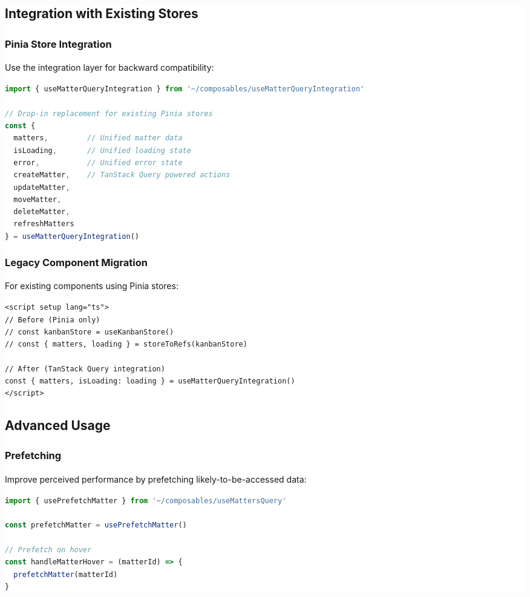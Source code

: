 ## Integration with Existing Stores

### Pinia Store Integration

Use the integration layer for backward compatibility:

```typescript
import { useMatterQueryIntegration } from '~/composables/useMatterQueryIntegration'

// Drop-in replacement for existing Pinia stores
const {
  matters,         // Unified matter data
  isLoading,       // Unified loading state
  error,           // Unified error state
  createMatter,    // TanStack Query powered actions
  updateMatter,
  moveMatter,
  deleteMatter,
  refreshMatters
} = useMatterQueryIntegration()
```

### Legacy Component Migration

For existing components using Pinia stores:

```vue
<script setup lang="ts">
// Before (Pinia only)
// const kanbanStore = useKanbanStore()
// const { matters, loading } = storeToRefs(kanbanStore)

// After (TanStack Query integration)
const { matters, isLoading: loading } = useMatterQueryIntegration()
</script>
```

## Advanced Usage

### Prefetching

Improve perceived performance by prefetching likely-to-be-accessed data:

```typescript
import { usePrefetchMatter } from '~/composables/useMattersQuery'

const prefetchMatter = usePrefetchMatter()

// Prefetch on hover
const handleMatterHover = (matterId) => {
  prefetchMatter(matterId)
}
```

